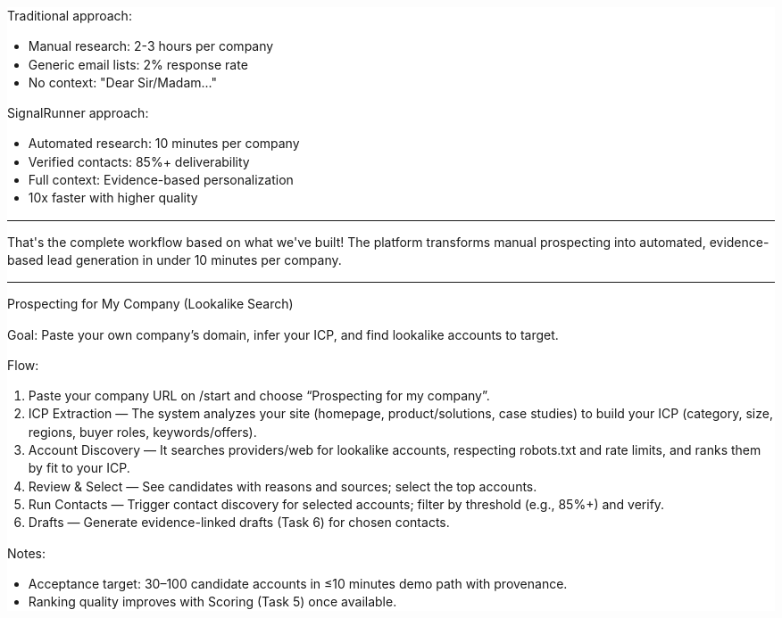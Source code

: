 Traditional approach:
- Manual research: 2-3 hours per company
- Generic email lists: 2% response rate
- No context: "Dear Sir/Madam..."

SignalRunner approach:
- Automated research: 10 minutes per company
- Verified contacts: 85%+ deliverability
- Full context: Evidence-based personalization
- 10x faster with higher quality

---
That's the complete workflow based on what we've built! The platform transforms manual prospecting into
automated, evidence-based lead generation in under 10 minutes per company.

---
Prospecting for My Company (Lookalike Search)

Goal: Paste your own company’s domain, infer your ICP, and find lookalike accounts to target.

Flow:
1) Paste your company URL on /start and choose “Prospecting for my company”.
2) ICP Extraction — The system analyzes your site (homepage, product/solutions, case studies) to build your ICP (category, size, regions, buyer roles, keywords/offers).
3) Account Discovery — It searches providers/web for lookalike accounts, respecting robots.txt and rate limits, and ranks them by fit to your ICP.
4) Review & Select — See candidates with reasons and sources; select the top accounts.
5) Run Contacts — Trigger contact discovery for selected accounts; filter by threshold (e.g., 85%+) and verify.
6) Drafts — Generate evidence-linked drafts (Task 6) for chosen contacts.

Notes:
- Acceptance target: 30–100 candidate accounts in ≤10 minutes demo path with provenance.
- Ranking quality improves with Scoring (Task 5) once available.
